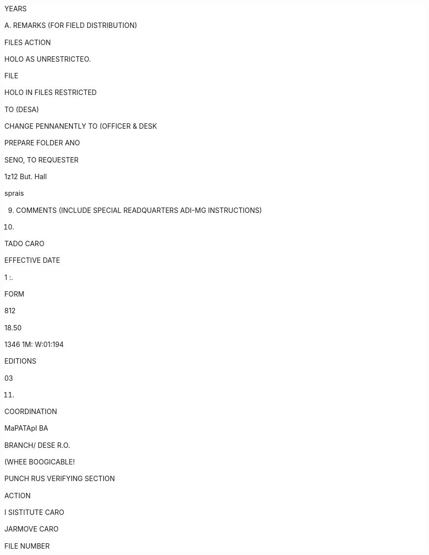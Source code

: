 YEARS

A. REMARKS (FOR FIELD DISTRIBUTION)

FILES ACTION

HOLO AS UNRESTRICTEO.

FILE

HOLO IN FILES RESTRICTED

TO (DESA)

CHANGE PENNANENTLY TO (OFFICER & DESK

PREPARE FOLDER ANO

SENO, TO REQUESTER

1z12 But. Hall

sprais

9. COMMENTS (INCLUDE SPECIAL READQUARTERS ADI-MG INSTRUCTIONS)

10.

TADO CARO

EFFECTIVE DATE

1 :.

FORM

812

18.50

1346 1M: W:01:194

EDITIONS

03

11.

COORDINATION

MaPATApI BA

BRANCH/ DESE R.O.

(WHEE BOOGICABLE!

PUNCH RUS VERIFYING SECTION

ACTION

I SISTITUTE CARO

JARMOVE CARO

FILE NUMBER

